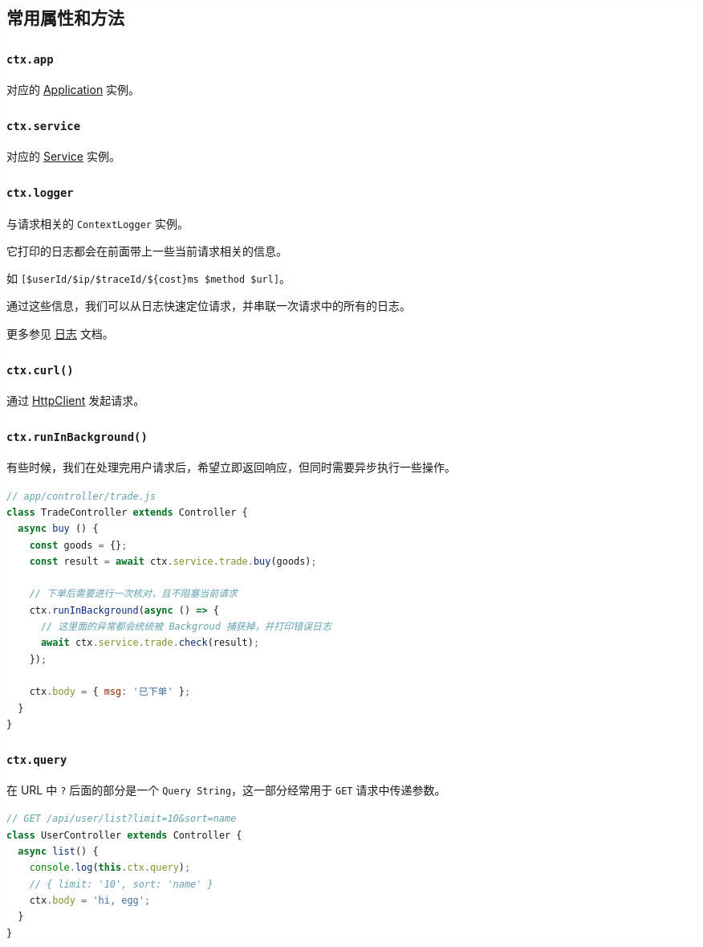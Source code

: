 ## 常用属性和方法

### `ctx.app`

对应的 [Application](./application.md) 实例。

### `ctx.service`

对应的 [Service] 实例。

### `ctx.logger`

与请求相关的 `ContextLogger` 实例。

它打印的日志都会在前面带上一些当前请求相关的信息。

如 `[$userId/$ip/$traceId/${cost}ms $method $url]`。

通过这些信息，我们可以从日志快速定位请求，并串联一次请求中的所有的日志。

更多参见 [日志] 文档。

### `ctx.curl()`

通过 [HttpClient](./httpclient.md) 发起请求。

### `ctx.runInBackground()`

有些时候，我们在处理完用户请求后，希望立即返回响应，但同时需要异步执行一些操作。

```js
// app/controller/trade.js
class TradeController extends Controller {
  async buy () {
    const goods = {};
    const result = await ctx.service.trade.buy(goods);

    // 下单后需要进行一次核对，且不阻塞当前请求
    ctx.runInBackground(async () => {
      // 这里面的异常都会统统被 Backgroud 捕获掉，并打印错误日志
      await ctx.service.trade.check(result);
    });

    ctx.body = { msg: '已下单' };
  }
}
```

### `ctx.query`

在 URL 中 `?` 后面的部分是一个 `Query String`，这一部分经常用于 `GET` 请求中传递参数。

```js
// GET /api/user/list?limit=10&sort=name
class UserController extends Controller {
  async list() {
    console.log(this.ctx.query);
    // { limit: '10', sort: 'name' }
    ctx.body = 'hi, egg';
  }
}
```


[Koa]: http://koajs.com
[Koa.Application]: http://koajs.com/#application
[Koa.Context]: http://koajs.com/#context
[Koa.Request]: http://koajs.com/#request
[Koa.Response]: http://koajs.com/#response
[Koa Aliases]: https://koajs.com/#request-aliases
[Middleware]: ./middleware.md
[Controller]: ./controller.md
[Service]: ./service.md
[Router]: ./router.md
[路由]: ./router.md
[配置]: ./config.md
[日志]: ./logger.md
